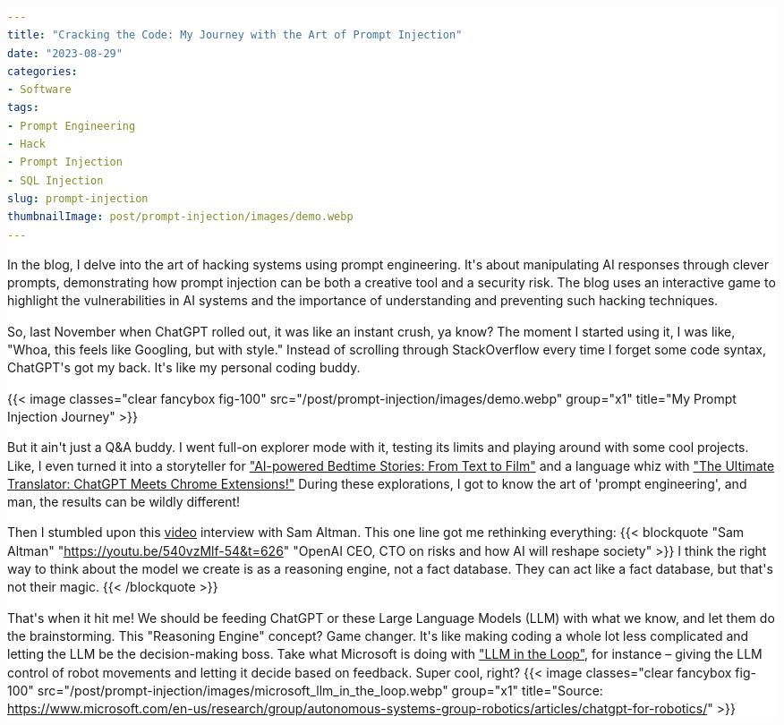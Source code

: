 ```yaml
---
title: "Cracking the Code: My Journey with the Art of Prompt Injection"
date: "2023-08-29"
categories:
- Software
tags:
- Prompt Engineering
- Hack
- Prompt Injection
- SQL Injection
slug: prompt-injection
thumbnailImage: post/prompt-injection/images/demo.webp
---
```



In the blog, I delve into the art of hacking systems using prompt engineering. 
It's about manipulating AI responses through clever prompts, demonstrating how prompt injection can 
be both a creative tool and a security risk. The blog uses an interactive game to highlight the 
vulnerabilities in AI systems and the importance of understanding and preventing such hacking techniques.


So, last November when ChatGPT rolled out, it was like an instant crush, ya know? The moment I 
started using it, I was like, "Whoa, this feels like Googling, but with style." Instead of scrolling 
through StackOverflow every time I forget some code syntax, ChatGPT's got my back. It's like my 
personal coding buddy.

{{< image classes="clear fancybox fig-100" src="/post/prompt-injection/images/demo.webp" group="x1" title="My Prompt Injection Journey" >}}


But it ain't just a Q&A buddy. I went full-on explorer mode with it, testing its limits and playing 
around with some cool projects. Like, I even turned it into a storyteller for 
["AI-powered Bedtime Stories: From Text to Film"](https://about.armcortex.cc/post/story-teller/) 
and a language whiz with 
["The Ultimate Translator: ChatGPT Meets Chrome Extensions!"](https://about.armcortex.cc/post/prompt-translate-chrome-extension/) 
During these explorations, I got to know the art of 'prompt engineering', and man, the results can 
be wildly different!


Then I stumbled upon this [video](https://youtu.be/540vzMlf-54) 
interview with Sam Altman. This one line got me rethinking everything:
{{< blockquote "Sam Altman" "https://youtu.be/540vzMlf-54&t=626" "OpenAI CEO, CTO on risks and how AI will reshape society" >}}
I think the right way to think about the model we create is as a reasoning engine, not a fact 
database. They can act like a fact database, but that's not their magic.
{{< /blockquote >}}


That's when it hit me! We should be feeding ChatGPT or these Large Language Models (LLM) with what 
we know, and let them do the brainstorming. This "Reasoning Engine" concept? Game changer. It's 
like making coding a whole lot less complicated and letting the LLM be the decision-making boss. 
Take what Microsoft is doing with 
["LLM in the Loop"](https://www.microsoft.com/en-us/research/group/autonomous-systems-group-robotics/articles/chatgpt-for-robotics/), 
for instance – giving the LLM control of robot movements and letting it decide based on feedback. 
Super cool, right?
{{< image classes="clear fancybox fig-100" src="/post/prompt-injection/images/microsoft_llm_in_the_loop.webp" group="x1" title="Source: https://www.microsoft.com/en-us/research/group/autonomous-systems-group-robotics/articles/chatgpt-for-robotics/" >}}
